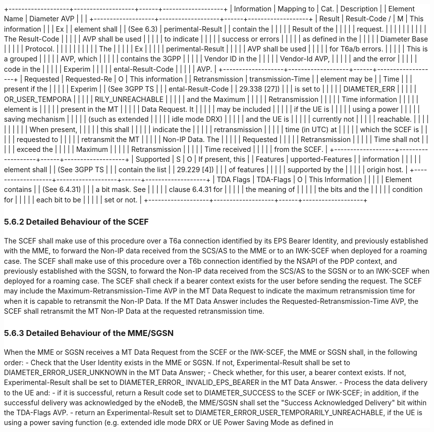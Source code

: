 +-------------------+-------------------+------+-------------------+ | Information | Mapping to | Cat. | Description | | Element Name | Diameter AVP | | | +-------------------+-------------------+------+-------------------+ | Result | Result-Code / | M | This information | | | Ex | | element shall | | (See 6.3) | perimental-Result | | contain the | | | | | Result of the | | | | | request. | | | | | | | | | | The Result-Code | | | | | AVP shall be used | | | | | to indicate | | | | | success or errors | | | | | as defined in the | | | | | Diameter Base | | | | | Protocol. | | | | | | | | | | The | | | | | Ex | | | | | perimental-Result | | | | | AVP shall be used | | | | | for T6a/b errors. | | | | | This is a grouped | | | | | AVP, which | | | | | contains the 3GPP | | | | | Vendor ID in the | | | | | Vendor-Id AVP, | | | | | and the error | | | | | code in the | | | | | Experim | | | | | ental-Result-Code | | | | | AVP. | +-------------------+-------------------+------+-------------------+ | Requested | Requested-Re | O | This information | | Retransmission | transmission-Time | | element may be | | Time | | | present if the | | | | | Experim | | (See 3GPP TS | | | ental-Result-Code | | 29.338 [27]) | | | is set to | | | | | DIAMETER_ERR | | | | | OR_USER_TEMPORA | | | | | RILY_UNREACHABLE | | | | | and the Maximum | | | | | Retransmission | | | | | Time information | | | | | element is | | | | | present in the MT | | | | | Data Request. It | | | | | may be included | | | | | if the UE is | | | | | using a power | | | | | saving mechanism | | | | | (such as extended | | | | | idle mode DRX) | | | | | and the UE is | | | | | currently not | | | | | reachable. | | | | | | | | | | When present, | | | | | this shall | | | | | indicate the | | | | | retransmission | | | | | time (in UTC) at | | | | | which the SCEF is | | | | | requested to | | | | | retransmit the MT | | | | | Non-IP Data. The | | | | | Requested | | | | | Retransmission | | | | | Time shall not | | | | | exceed the | | | | | Maximum | | | | | Retransmission | | | | | Time received | | | | | from the SCEF. | +-------------------+-------------------+------+-------------------+ | Supported | S | O | If present, this | | Features | upported-Features | | information | | | | | element shall | | (See 3GPP TS | | | contain the list | | 29.229 [4]) | | | of features | | | | | supported by the | | | | | origin host. | +-------------------+-------------------+------+-------------------+ | TDA Flags | TDA-Flags | O | This Information | | | | | Element contains | | (See 6.4.31) | | | a bit mask. See | | | | | clause 6.4.31 for | | | | | the meaning of | | | | | the bits and the | | | | | condition for | | | | | each bit to be | | | | | set or not. | +-------------------+-------------------+------+-------------------+
### 5.6.2 Detailed Behaviour of the SCEF
The SCEF shall make use of this procedure over a T6a connection identified by
its EPS Bearer Identity, and previously established with the MME, to forward
the Non-IP data received from the SCS/AS to the MME or to an IWK-SCEF when
deployed for a roaming case.
The SCEF shall make use of this procedure over a T6b connection identified by
the NSAPI of the PDP context, and previously established with the SGSN, to
forward the Non-IP data received from the SCS/AS to the SGSN or to an IWK-SCEF
when deployed for a roaming case.
The SCEF shall check if a bearer context exists for the user before sending
the request.
The SCEF may include the Maximum-Retransmission-Time AVP in the MT Data
Request to indicate the maximum retransmission time for when it is capable to
retransmit the Non-IP Data.
If the MT Data Answer includes the Requested-Retransmission-Time AVP, the SCEF
shall retransmit the MT Non-IP Data at the requested retransmission time.
### 5.6.3 Detailed Behaviour of the MME/SGSN
When the MME or SGSN receives a MT Data Request from the SCEF or the IWK-SCEF,
the MME or SGSN shall, in the following order:
\- Check that the User Identity exists in the MME or SGSN. If not,
Experimental-Result shall be set to DIAMETER_ERROR_USER_UNKNOWN in the MT Data
Answer;
\- Check whether, for this user, a bearer context exists. If not,
Experimental-Result shall be set to DIAMETER_ERROR_ INVALID_EPS_BEARER in the
MT Data Answer.
_-_ Process the data delivery to the UE and:
\- if it is successful, return a Result code set to DIAMETER_SUCCESS to the
SCEF or IWK-SCEF; in addition, if the successful delivery was acknowledged by
the eNodeB, the MME/SGSN shall set the \"Success Acknowledged Delivery\" bit
within the TDA-Flags AVP.
\- return an Experimental-Result set to
DIAMETER_ERROR_USER_TEMPORARILY_UNREACHABLE, if the UE is using a power saving
function (e.g. extended idle mode DRX or UE Power Saving Mode as defined in